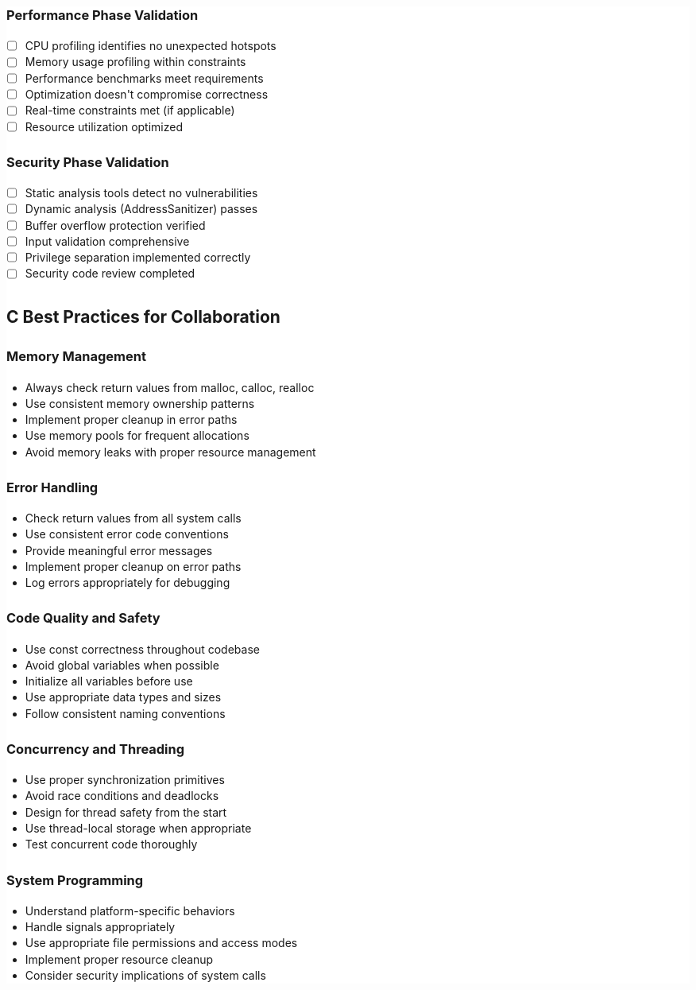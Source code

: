 ### Performance Phase Validation
- [ ] CPU profiling identifies no unexpected hotspots
- [ ] Memory usage profiling within constraints
- [ ] Performance benchmarks meet requirements
- [ ] Optimization doesn't compromise correctness
- [ ] Real-time constraints met (if applicable)
- [ ] Resource utilization optimized

### Security Phase Validation
- [ ] Static analysis tools detect no vulnerabilities
- [ ] Dynamic analysis (AddressSanitizer) passes
- [ ] Buffer overflow protection verified
- [ ] Input validation comprehensive
- [ ] Privilege separation implemented correctly
- [ ] Security code review completed

## C Best Practices for Collaboration

### Memory Management
- Always check return values from malloc, calloc, realloc
- Use consistent memory ownership patterns
- Implement proper cleanup in error paths
- Use memory pools for frequent allocations
- Avoid memory leaks with proper resource management

### Error Handling
- Check return values from all system calls
- Use consistent error code conventions
- Provide meaningful error messages
- Implement proper cleanup on error paths
- Log errors appropriately for debugging

### Code Quality and Safety
- Use const correctness throughout codebase
- Avoid global variables when possible
- Initialize all variables before use
- Use appropriate data types and sizes
- Follow consistent naming conventions

### Concurrency and Threading
- Use proper synchronization primitives
- Avoid race conditions and deadlocks
- Design for thread safety from the start
- Use thread-local storage when appropriate
- Test concurrent code thoroughly

### System Programming
- Understand platform-specific behaviors
- Handle signals appropriately
- Use appropriate file permissions and access modes
- Implement proper resource cleanup
- Consider security implications of system calls
